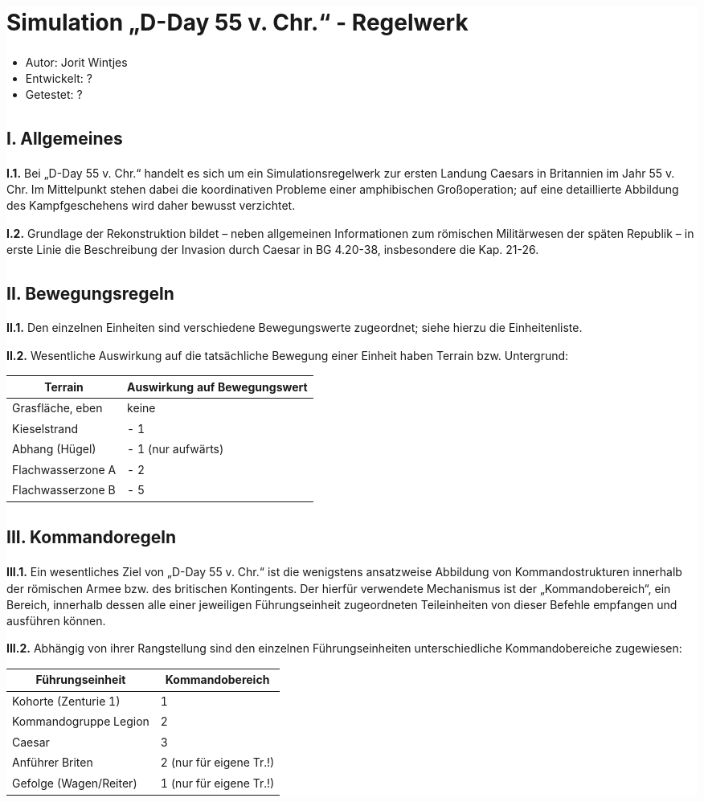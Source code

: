 # Simulation „D-Day 55 v. Chr.“ - Regelwerk
- Autor: Jorit Wintjes 
- Entwickelt: ?
- Getestet: ?

## I. Allgemeines

**I.1.**	Bei „D-Day 55 v. Chr.“ handelt es sich um ein Simulationsregelwerk zur ersten Landung Caesars in Britannien im Jahr 55 v. Chr. Im Mittelpunkt stehen dabei die koordinativen Probleme einer amphibischen Großoperation; auf eine detaillierte Abbildung des Kampfgeschehens wird daher bewusst verzichtet.

**I.2.**	Grundlage der Rekonstruktion bildet – neben allgemeinen Informationen zum römischen Militärwesen der späten Republik – in erste Linie die Beschreibung der Invasion durch Caesar in BG 4.20-38, insbesondere die Kap. 21-26.

## II. Bewegungsregeln

**II.1.**	Den einzelnen Einheiten sind verschiedene Bewegungswerte zugeordnet; siehe hierzu die Einheitenliste.

**II.2.**	Wesentliche Auswirkung auf die tatsächliche Bewegung einer Einheit haben Terrain bzw. Untergrund:

|Terrain|Auswirkung auf Bewegungswert|
|-------|----------------------------|
|Grasfläche, eben|keine              |
|Kieselstrand|- 1									 |
|Abhang (Hügel)|- 1 (nur aufwärts)   |
|Flachwasserzone A|- 2               |
|Flachwasserzone B|- 5	               |

## III. Kommandoregeln

**III.1.**	Ein wesentliches Ziel von „D-Day 55 v. Chr.“ ist die wenigstens ansatzweise Abbildung von Kommandostrukturen innerhalb der römischen Armee bzw. des britischen Kontingents. Der hierfür verwendete Mechanismus ist der „Kommandobereich“, ein Bereich, innerhalb dessen alle einer jeweiligen Führungseinheit zugeordneten Teileinheiten von dieser Befehle empfangen und ausführen können.

**III.2.**	Abhängig von ihrer Rangstellung sind den einzelnen Führungseinheiten unterschiedliche Kommandobereiche zugewiesen:

|Führungseinheit|Kommandobereich|
|---------------|---------------|
|Kohorte (Zenturie 1)|         1|
|Kommandogruppe Legion|        2|
|Caesar|                       3|
|Anführer Briten|2 (nur für eigene Tr.!)|
|Gefolge (Wagen/Reiter)|1 (nur für eigene Tr.!)|
